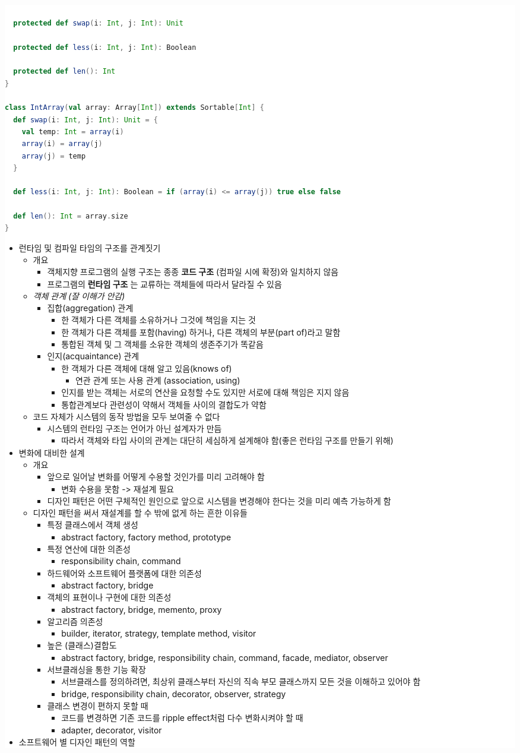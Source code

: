 ```scala

  protected def swap(i: Int, j: Int): Unit

  protected def less(i: Int, j: Int): Boolean

  protected def len(): Int
}

class IntArray(val array: Array[Int]) extends Sortable[Int] {
  def swap(i: Int, j: Int): Unit = {
    val temp: Int = array(i)
    array(i) = array(j)
    array(j) = temp
  }

  def less(i: Int, j: Int): Boolean = if (array(i) <= array(j)) true else false

  def len(): Int = array.size
}
```

- 런타임 및 컴파일 타임의 구조를 관계짓기
  - 개요
    - 객체지향 프로그램의 실행 구조는 종종 **코드 구조** (컴파일 시에 확정)와 일치하지 않음
    - 프로그램의 **런타임 구조** 는 교류하는 객체들에 따라서 달라질 수 있음
  - *객체 관계 (잘 이해가 안감)*
    - 집합(aggregation) 관계
      - 한 객체가 다른 객체를 소유하거나 그것에 책임을 지는 것
      - 한 객체가 다른 객체를 포함(having) 하거나, 다른 객체의 부분(part of)라고 말함
      - 통합된 객체 및 그 객체를 소유한 객체의 생존주기가 똑같음
    - 인지(acquaintance) 관계
      - 한 객체가 다른 객체에 대해 알고 있음(knows of)
        - 연관 관계 또는 사용 관계 (association, using)
      - 인지를 받는 객체는 서로의 연산을 요청할 수도 있지만 서로에 대해 책임은 지지 않음
      - 통합관계보다 관련성이 약해서 객체들 사이의 결합도가 약함
  - 코드 자체가 시스템의 동작 방법을 모두 보여줄 수 없다
    - 시스템의 런타임 구조는 언어가 아닌 설계자가 만듬
      - 따라서 객체와 타입 사이의 관계는 대단히 세심하게 설계해야 함(좋은 런타임 구조를 만들기 위해)
- 변화에 대비한 설계
  - 개요
    - 앞으로 일어날 변화를 어떻게 수용할 것인가를 미리 고려해야 함
      - 변화 수용을 못함 -> 재설계 필요
    - 디자인 패턴은 어떤 구체적인 원인으로 앞으로 시스템을 변경해야 한다는 것을 미리 예측 가능하게 함
  - 디자인 패턴을 써서 재설계를 할 수 밖에 없게 하는 흔한 이유들
    - 특정 클래스에서 객체 생성
      - abstract factory, factory method, prototype
    - 특정 연산에 대한 의존성
      - responsibility chain, command
    - 하드웨어와 소프트웨어 플랫폼에 대한 의존성
      - abstract factory, bridge
    - 객체의 표현이나 구현에 대한 의존성
      - abstract factory, bridge, memento, proxy
    - 알고리즘 의존성
      - builder, iterator, strategy, template method, visitor
    - 높은 (클래스)결합도
      - abstract factory, bridge, responsibility chain, command, facade, mediator, observer
    - 서브클래싱을 통한 기능 확장
      - 서브클래스를 정의하려면, 최상위 클래스부터 자신의 직속 부모 클래스까지 모든 것을 이해하고 있어야 함
      - bridge, responsibility chain, decorator, observer, strategy
    - 클래스 변경이 편하지 못할 때
      - 코드를 변경하면 기존 코드를 ripple effect처럼 다수 변화시켜야 할 때
      - adapter, decorator, visitor
- 소프트웨어 별 디자인 패턴의 역할